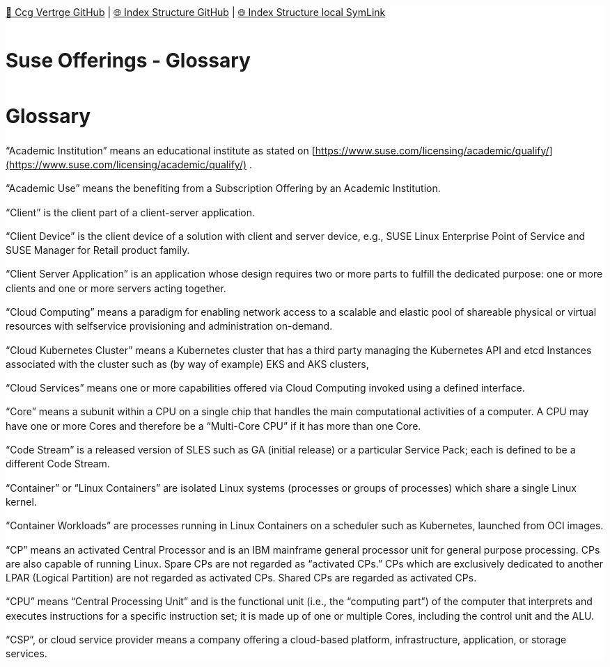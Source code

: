 [📁 Ccg Vertrge GitHub](/cerulean-circle-unlimited-2cu/governance/cc-internals/contracts-discussion/ccg-vertrge.md) | [🌐 Index Structure GitHub](/cerulean-circle-unlimited-2cu/governance/cc-internals/contracts-discussion/ccg-vertrge/suse-offerings-glossary.md) | [🌐 Index Structure local SymLink](./suse-offerings-glossary.entry.md)

# Suse Offerings - Glossary

# Glossary

“Academic Institution” means an educational institute as stated on [https://www.suse.com/licensing/academic/qualify/](https://www.suse.com/licensing/academic/qualify/) .

“Academic Use” means the benefiting from a Subscription Offering by an Academic Institution.

“Client” is the client part of a client-server application.

“Client Device” is the client device of a solution with client and server device, e.g., SUSE Linux Enterprise Point of Service and SUSE Manager for Retail product family.

“Client Server Application” is an application whose design requires two or more parts to fulfill the dedicated purpose: one or more clients and one or more servers acting together.

“Cloud Computing” means a paradigm for enabling network access to a scalable and elastic pool of shareable physical or virtual resources with selfservice provisioning and administration on-demand.

“Cloud Kubernetes Cluster” means a Kubernetes cluster that has a third party managing the Kubernetes API and etcd Instances associated with the cluster such as (by way of example) EKS and AKS clusters,

“Cloud Services” means one or more capabilities offered via Cloud Computing invoked using a defined interface.

“Core” means a subunit within a CPU on a single chip that handles the main computational activities of a computer. A CPU may have one or more Cores and therefore be a “Multi-Core CPU” if it has more than one Core.

“Code Stream” is a released version of SLES such as GA (initial release) or a particular Service Pack; each is defined to be a different Code Stream.

“Container” or “Linux Containers” are isolated Linux systems (processes or groups of processes) which share a single Linux kernel.

“Container Workloads” are processes running in Linux Containers on a scheduler such as Kubernetes, launched from OCI images.

“CP” means an activated Central Processor and is an IBM mainframe general processor unit for general purpose processing. CPs are also capable of running Linux. Spare CPs are not regarded as “activated CPs.” CPs which are exclusively dedicated to another LPAR (Logical Partition) are not regarded as activated CPs. Shared CPs are regarded as activated CPs.

“CPU” means “Central Processing Unit” and is the functional unit (i.e., the “computing part”) of the computer that interprets and executes instructions for a specific instruction set; it is made up of one or multiple Cores, including the control unit and the ALU.

“CSP”, or cloud service provider means a company offering a cloud-based platform, infrastructure, application, or storage services.
